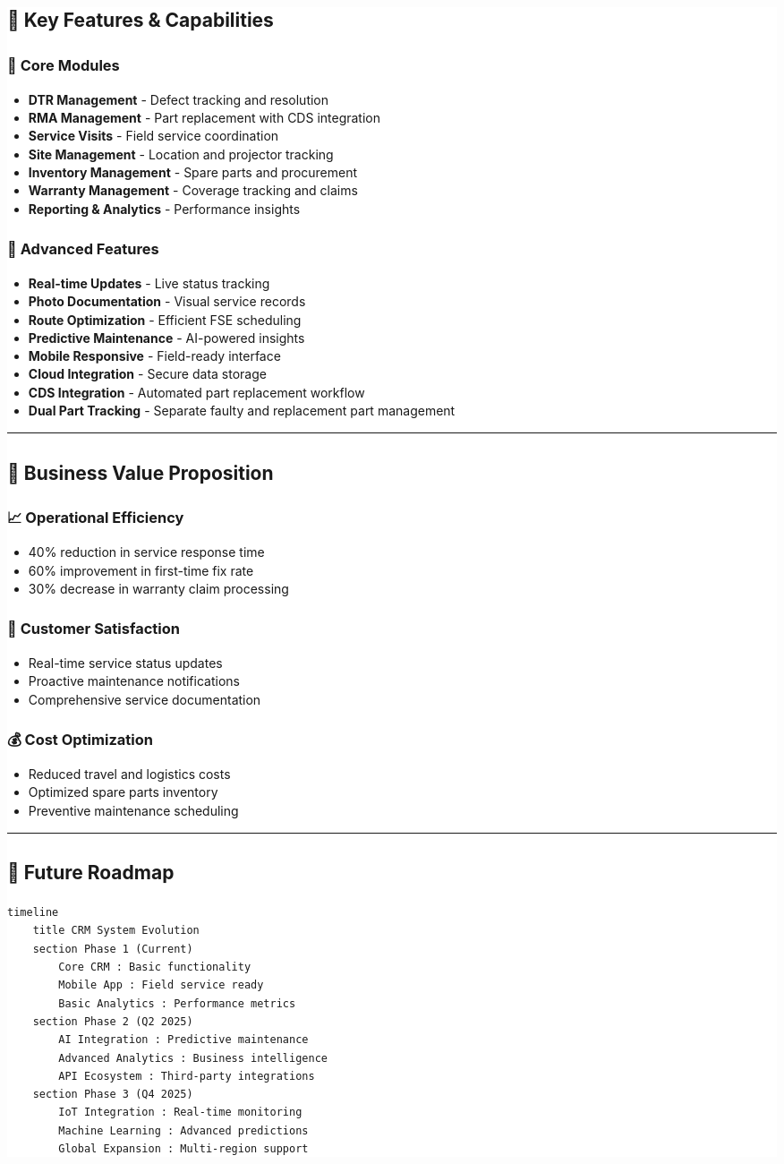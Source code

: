 
## 📱 Key Features & Capabilities

### 🎯 **Core Modules**
- **DTR Management** - Defect tracking and resolution
- **RMA Management** - Part replacement with CDS integration
- **Service Visits** - Field service coordination
- **Site Management** - Location and projector tracking
- **Inventory Management** - Spare parts and procurement
- **Warranty Management** - Coverage tracking and claims
- **Reporting & Analytics** - Performance insights

### 🚀 **Advanced Features**
- **Real-time Updates** - Live status tracking
- **Photo Documentation** - Visual service records
- **Route Optimization** - Efficient FSE scheduling
- **Predictive Maintenance** - AI-powered insights
- **Mobile Responsive** - Field-ready interface
- **Cloud Integration** - Secure data storage
- **CDS Integration** - Automated part replacement workflow
- **Dual Part Tracking** - Separate faulty and replacement part management

---

## 💼 Business Value Proposition

### 📈 **Operational Efficiency**
- 40% reduction in service response time
- 60% improvement in first-time fix rate
- 30% decrease in warranty claim processing

### 🎯 **Customer Satisfaction**
- Real-time service status updates
- Proactive maintenance notifications
- Comprehensive service documentation

### 💰 **Cost Optimization**
- Reduced travel and logistics costs
- Optimized spare parts inventory
- Preventive maintenance scheduling

---

## 🔮 Future Roadmap

```mermaid
timeline
    title CRM System Evolution
    section Phase 1 (Current)
        Core CRM : Basic functionality
        Mobile App : Field service ready
        Basic Analytics : Performance metrics
    section Phase 2 (Q2 2025)
        AI Integration : Predictive maintenance
        Advanced Analytics : Business intelligence
        API Ecosystem : Third-party integrations
    section Phase 3 (Q4 2025)
        IoT Integration : Real-time monitoring
        Machine Learning : Advanced predictions
        Global Expansion : Multi-region support
```
